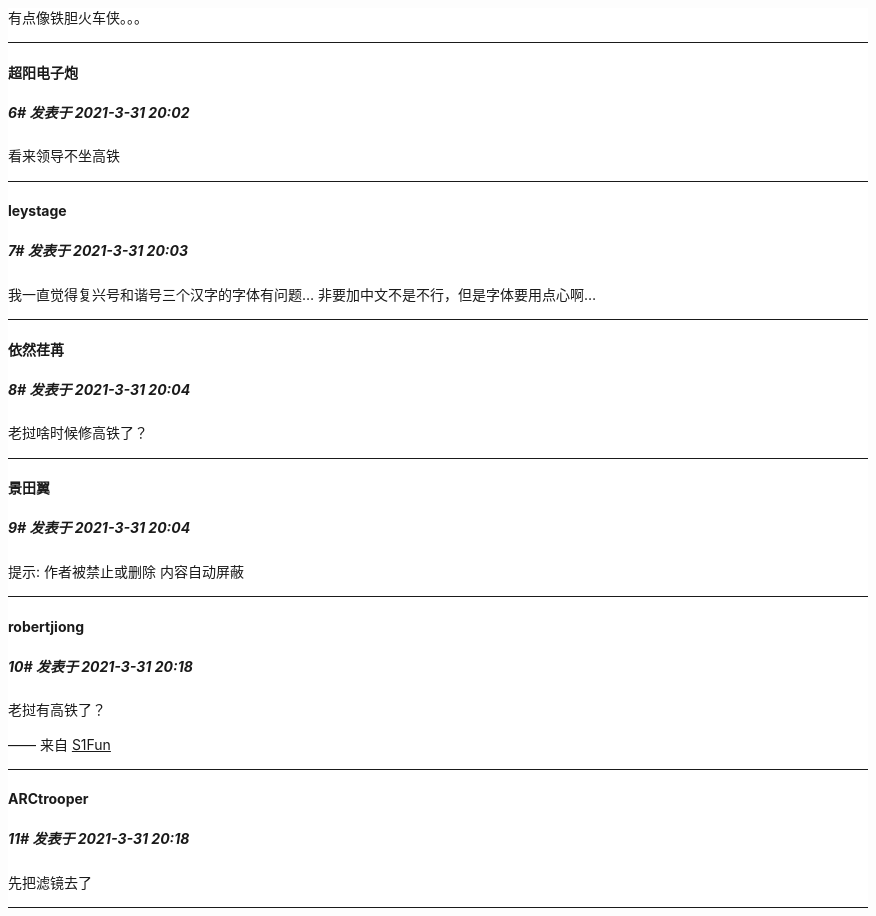 
有点像铁胆火车侠。。。


-----

####  超阳电子炮  
##### 6#       发表于 2021-3-31 20:02


看来领导不坐高铁


-----

####  leystage  
##### 7#       发表于 2021-3-31 20:03


我一直觉得复兴号和谐号三个汉字的字体有问题… 非要加中文不是不行，但是字体要用点心啊…


-----

####  依然荏苒  
##### 8#       发表于 2021-3-31 20:04


老挝啥时候修高铁了？


-----

####  景田翼  
##### 9#       发表于 2021-3-31 20:04

提示: 作者被禁止或删除 内容自动屏蔽


-----

####  robertjiong  
##### 10#       发表于 2021-3-31 20:18


老挝有高铁了？


—— 来自 [S1Fun](https://s1fun.koalcat.com)


-----

####  ARCtrooper  
##### 11#       发表于 2021-3-31 20:18


先把滤镜去了


-----
